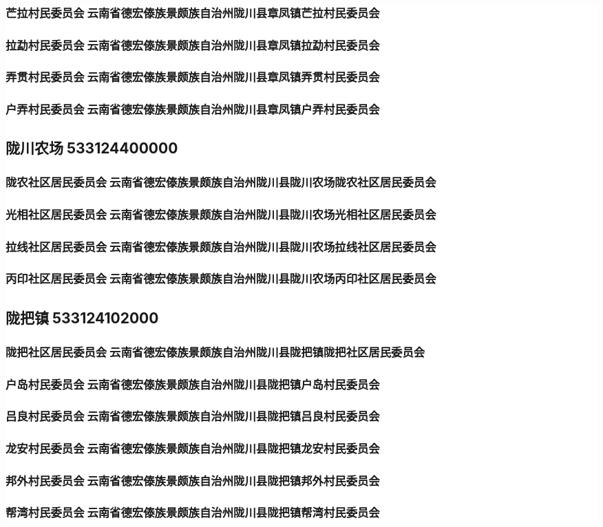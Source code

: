 ### 芒拉村民委员会 云南省德宏傣族景颇族自治州陇川县章凤镇芒拉村民委员会
### 拉勐村民委员会 云南省德宏傣族景颇族自治州陇川县章凤镇拉勐村民委员会
### 弄贯村民委员会 云南省德宏傣族景颇族自治州陇川县章凤镇弄贯村民委员会
### 户弄村民委员会 云南省德宏傣族景颇族自治州陇川县章凤镇户弄村民委员会
## 陇川农场 533124400000
### 陇农社区居民委员会 云南省德宏傣族景颇族自治州陇川县陇川农场陇农社区居民委员会
### 光相社区居民委员会 云南省德宏傣族景颇族自治州陇川县陇川农场光相社区居民委员会
### 拉线社区居民委员会 云南省德宏傣族景颇族自治州陇川县陇川农场拉线社区居民委员会
### 丙印社区居民委员会 云南省德宏傣族景颇族自治州陇川县陇川农场丙印社区居民委员会
## 陇把镇 533124102000
### 陇把社区居民委员会 云南省德宏傣族景颇族自治州陇川县陇把镇陇把社区居民委员会
### 户岛村民委员会 云南省德宏傣族景颇族自治州陇川县陇把镇户岛村民委员会
### 吕良村民委员会 云南省德宏傣族景颇族自治州陇川县陇把镇吕良村民委员会
### 龙安村民委员会 云南省德宏傣族景颇族自治州陇川县陇把镇龙安村民委员会
### 邦外村民委员会 云南省德宏傣族景颇族自治州陇川县陇把镇邦外村民委员会
### 帮湾村民委员会 云南省德宏傣族景颇族自治州陇川县陇把镇帮湾村民委员会
